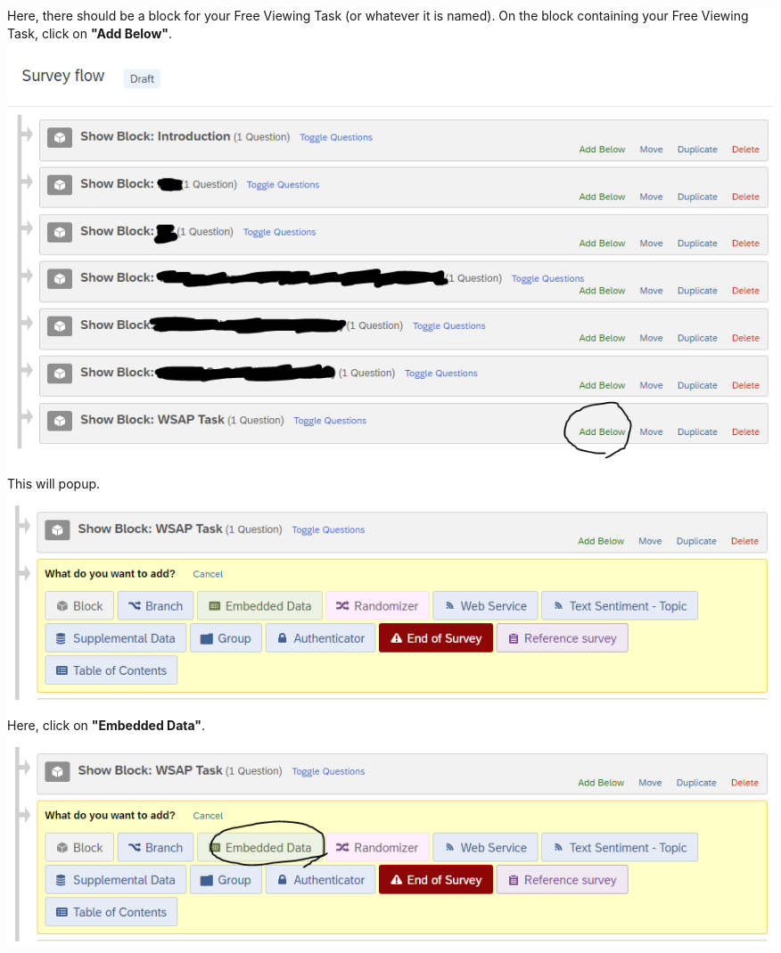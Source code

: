 Here, there should be a block for your Free Viewing Task (or whatever it is named). On the block containing your Free Viewing Task, click on **"Add Below"**.

![alt text](assets/14.PNG)

This will popup.

![alt text](assets/15.PNG)

Here, click on **"Embedded Data"**.

![alt text](assets/16.PNG)
